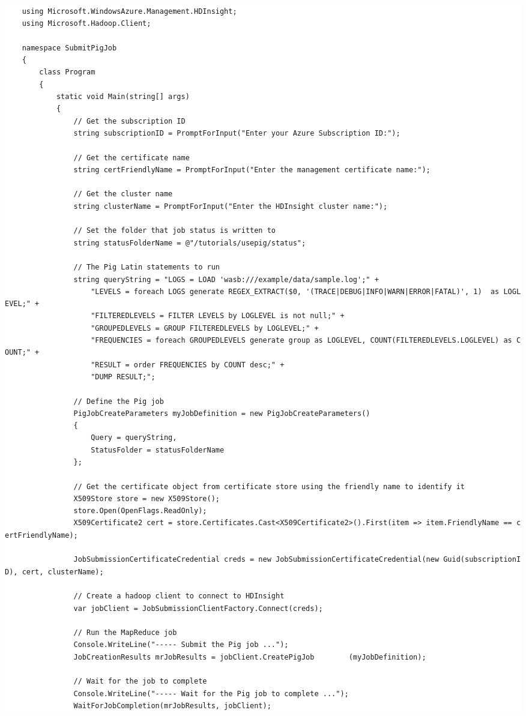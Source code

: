 		using Microsoft.WindowsAzure.Management.HDInsight;
		using Microsoft.Hadoop.Client;

		namespace SubmitPigJob
		{
		    class Program
		    {
		        static void Main(string[] args)
		        {
		            // Get the subscription ID
		            string subscriptionID = PromptForInput("Enter your Azure Subscription ID:");

		            // Get the certificate name
		            string certFriendlyName = PromptForInput("Enter the management certificate name:");

		            // Get the cluster name
		            string clusterName = PromptForInput("Enter the HDInsight cluster name:");

		            // Set the folder that job status is written to
		            string statusFolderName = @"/tutorials/usepig/status";

		            // The Pig Latin statements to run
		            string queryString = "LOGS = LOAD 'wasb:///example/data/sample.log';" +
		                "LEVELS = foreach LOGS generate REGEX_EXTRACT($0, '(TRACE|DEBUG|INFO|WARN|ERROR|FATAL)', 1)  as LOGLEVEL;" +
		                "FILTEREDLEVELS = FILTER LEVELS by LOGLEVEL is not null;" +
		                "GROUPEDLEVELS = GROUP FILTEREDLEVELS by LOGLEVEL;" +
		                "FREQUENCIES = foreach GROUPEDLEVELS generate group as LOGLEVEL, COUNT(FILTEREDLEVELS.LOGLEVEL) as COUNT;" +
		                "RESULT = order FREQUENCIES by COUNT desc;" +
		                "DUMP RESULT;";

		            // Define the Pig job
		            PigJobCreateParameters myJobDefinition = new PigJobCreateParameters()
		            {
		                Query = queryString,
		                StatusFolder = statusFolderName
		            };

		            // Get the certificate object from certificate store using the friendly name to identify it
		            X509Store store = new X509Store();
		            store.Open(OpenFlags.ReadOnly);
		            X509Certificate2 cert = store.Certificates.Cast<X509Certificate2>().First(item => item.FriendlyName == certFriendlyName);

		            JobSubmissionCertificateCredential creds = new JobSubmissionCertificateCredential(new Guid(subscriptionID), cert, clusterName);

		            // Create a hadoop client to connect to HDInsight
		            var jobClient = JobSubmissionClientFactory.Connect(creds);

		            // Run the MapReduce job
		            Console.WriteLine("----- Submit the Pig job ...");
		            JobCreationResults mrJobResults = jobClient.CreatePigJob		(myJobDefinition);

		            // Wait for the job to complete
		            Console.WriteLine("----- Wait for the Pig job to complete ...");
		            WaitForJobCompletion(mrJobResults, jobClient);
